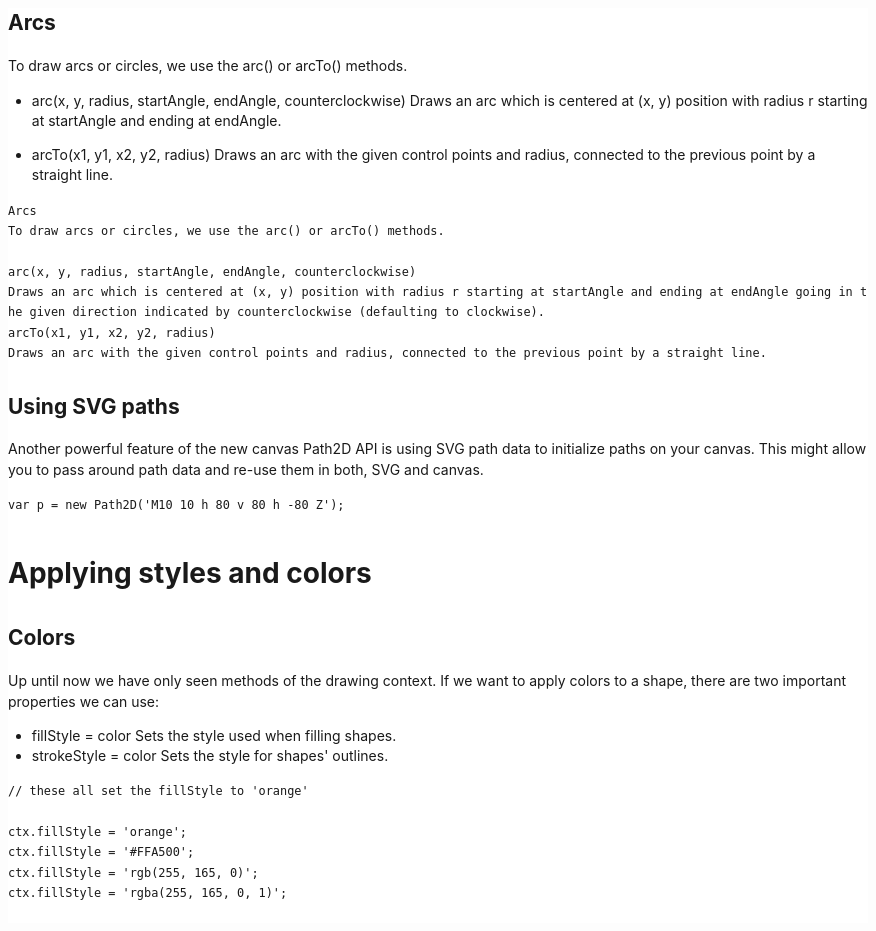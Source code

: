 ```
```

## Arcs
To draw arcs or circles, we use the arc() or arcTo() methods.

* arc(x, y, radius, startAngle, endAngle, counterclockwise)
Draws an arc which is centered at (x, y) position with radius r starting at startAngle and ending at endAngle.

* arcTo(x1, y1, x2, y2, radius)
Draws an arc with the given control points and radius, connected to the previous point by a straight line.

```
Arcs
To draw arcs or circles, we use the arc() or arcTo() methods.

arc(x, y, radius, startAngle, endAngle, counterclockwise)
Draws an arc which is centered at (x, y) position with radius r starting at startAngle and ending at endAngle going in the given direction indicated by counterclockwise (defaulting to clockwise).
arcTo(x1, y1, x2, y2, radius)
Draws an arc with the given control points and radius, connected to the previous point by a straight line.
```

## Using SVG paths

Another powerful feature of the new canvas Path2D API is using SVG path data to initialize paths on your canvas. This might allow you to pass around path data and re-use them in both, SVG and canvas.
```
var p = new Path2D('M10 10 h 80 v 80 h -80 Z');
```


# Applying styles and colors

## Colors
Up until now we have only seen methods of the drawing context. If we want to apply colors to a shape, there are two important properties we can use: 

* fillStyle = color
Sets the style used when filling shapes.
* strokeStyle = color
Sets the style for shapes' outlines.

```
// these all set the fillStyle to 'orange'

ctx.fillStyle = 'orange';
ctx.fillStyle = '#FFA500';
ctx.fillStyle = 'rgb(255, 165, 0)';
ctx.fillStyle = 'rgba(255, 165, 0, 1)';


```

